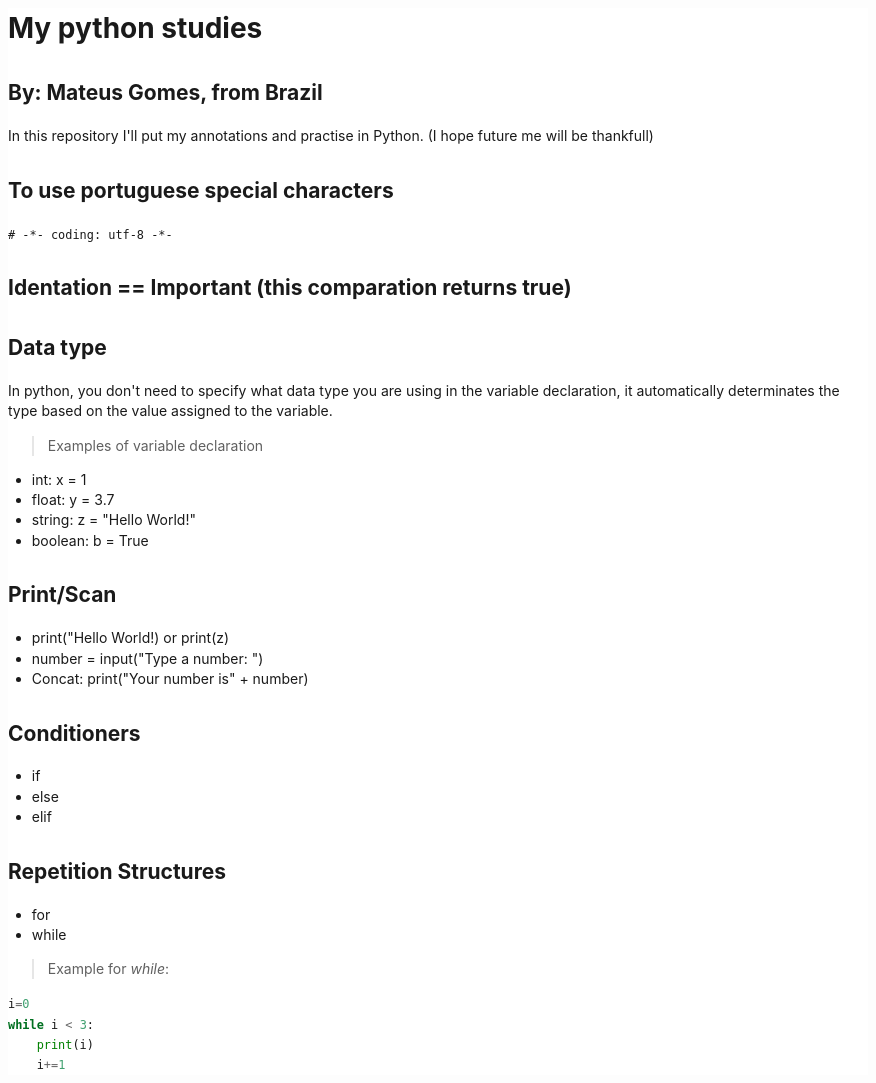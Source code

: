 # My python studies

## By: Mateus Gomes, from Brazil

In this repository I'll put my annotations and practise in Python. (I hope future me will be thankfull)

## To use portuguese special characters

```# -*- coding: utf-8 -*-```

## Identation == Important (this comparation returns true)

## Data type

In python, you don't need to specify what data type you are using in the variable declaration, it automatically determinates the type based on the value assigned to the variable.

> Examples of variable declaration

* int: x = 1
* float: y = 3.7
* string: z = "Hello World!"
* boolean: b = True

## Print/Scan

* print("Hello World!) or print(z)
* number = input("Type a number: ")
* Concat: print("Your number is" + number)

## Conditioners

* if
* else
* elif

## Repetition Structures

* for
* while

> Example for *while*:

``` python
i=0
while i < 3:
    print(i)
    i+=1
```
